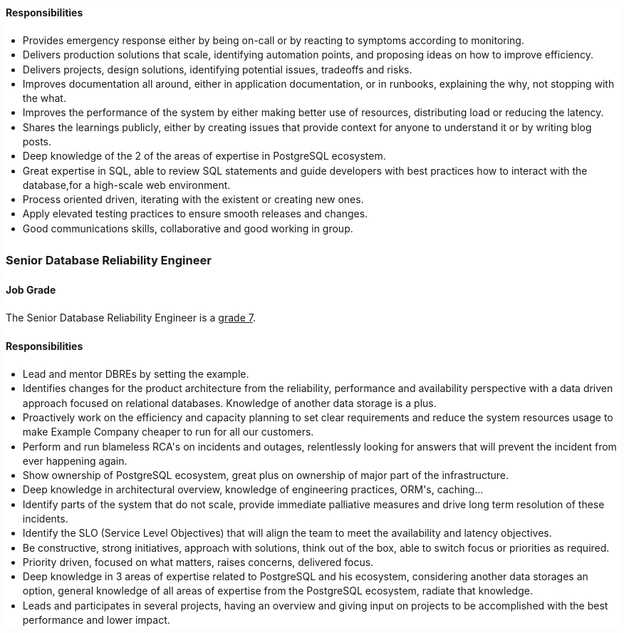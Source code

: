 #### Responsibilities

- Provides emergency response either by being on-call or by reacting to symptoms according to monitoring.
- Delivers production solutions that scale, identifying automation points, and proposing ideas on how to improve efficiency.
- Delivers projects, design solutions, identifying potential issues, tradeoffs and risks.
- Improves documentation all around, either in application documentation, or in runbooks, explaining the why, not stopping with the what.
- Improves the performance of the system by either making better use of resources, distributing load or reducing the latency.
- Shares the learnings publicly, either by creating issues that provide context for anyone to understand it or by writing blog posts.
- Deep knowledge of the 2 of the areas of expertise in PostgreSQL ecosystem.
- Great expertise in SQL, able to review SQL statements and guide developers with best practices how to interact with the database,for a high-scale web environment.
- Process oriented driven, iterating with the existent or creating new ones.
- Apply elevated testing practices to ensure smooth releases and changes.
- Good communications skills, collaborative and good working in group.

### Senior Database Reliability Engineer

#### Job Grade

The Senior Database Reliability Engineer is a [grade 7](/handbook/total-rewards/compensation/compensation-calculator/#example_company-job-grades).

#### Responsibilities

- Lead and mentor DBREs by setting the example.
- Identifies changes for the product architecture from the reliability, performance and availability perspective with a data driven approach focused on relational databases. Knowledge of another data storage is a plus.
- Proactively work on the efficiency and capacity planning to set clear requirements and reduce the system resources usage to make Example Company cheaper to run for all our customers.
- Perform and run blameless RCA's on incidents and outages, relentlessly looking for answers that will prevent the incident from ever happening again.
- Show ownership of PostgreSQL ecosystem, great plus on ownership of major part of the infrastructure.
- Deep knowledge in architectural overview, knowledge of engineering practices, ORM's, caching...
- Identify parts of the system that do not scale, provide immediate palliative measures and drive long term resolution of these incidents.
- Identify the SLO (Service Level Objectives) that will align the team to meet the availability and latency objectives.
- Be constructive, strong initiatives, approach with solutions, think out of the box, able to switch focus or priorities as required.
- Priority driven, focused on what matters, raises concerns, delivered focus.
- Deep knowledge in 3 areas of expertise related to PostgreSQL and his ecosystem, considering another data storages an option, general knowledge of all areas of expertise from the PostgreSQL ecosystem, radiate that knowledge.
- Leads and participates in several projects, having an overview and giving input on projects to be accomplished with the best performance and lower impact.
